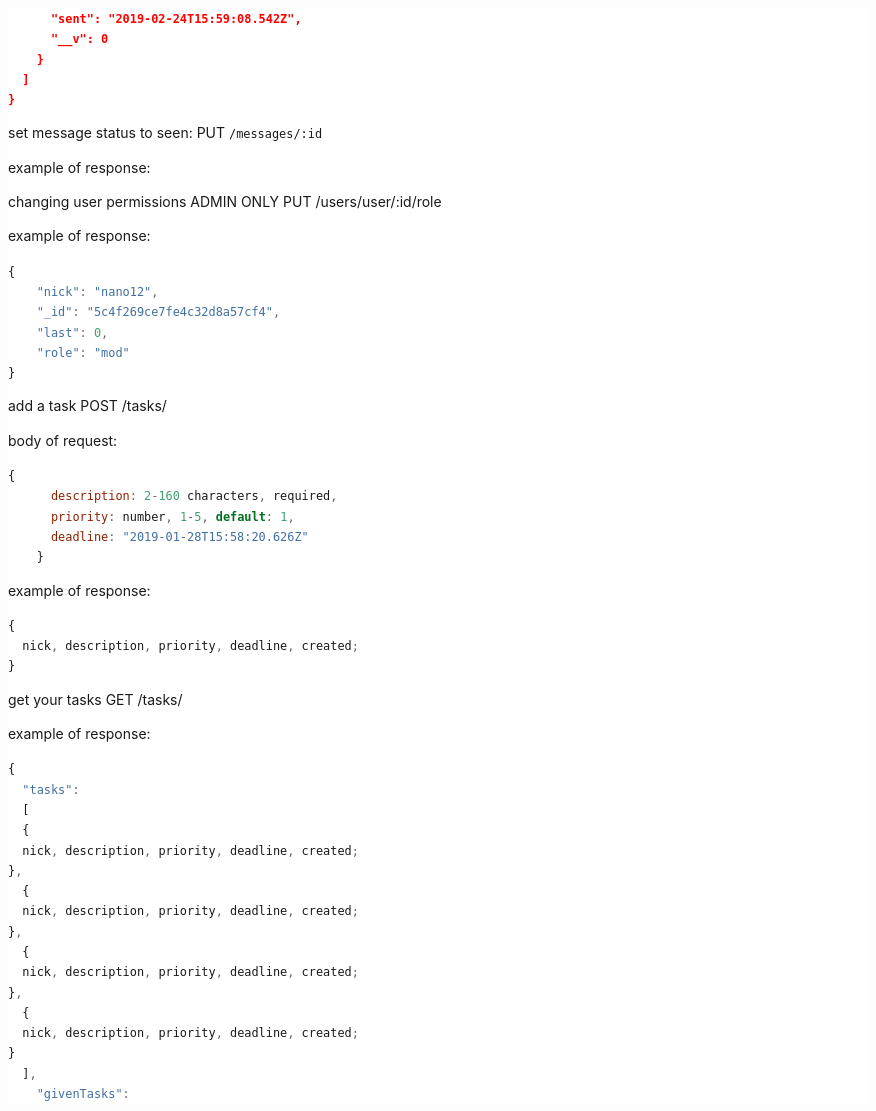 ```json
      "sent": "2019-02-24T15:59:08.542Z",
      "__v": 0
    }
  ]
}
```

set message status to seen:
PUT `/messages/:id`

example of response:

changing user permissions ADMIN ONLY
PUT /users/user/:id/role

example of response:

```js
{
    "nick": "nano12",
    "_id": "5c4f269ce7fe4c32d8a57cf4",
    "last": 0,
    "role": "mod"
}
```

add a task
POST /tasks/

body of request:

```js
{
      description: 2-160 characters, required,
      priority: number, 1-5, default: 1,
      deadline: "2019-01-28T15:58:20.626Z"
    }
```

example of response:

```js
{
  nick, description, priority, deadline, created;
}
```

get your tasks
GET /tasks/

example of response:

````js
{
  "tasks":
  [
  {
  nick, description, priority, deadline, created;
},
  {
  nick, description, priority, deadline, created;
},
  {
  nick, description, priority, deadline, created;
},
  {
  nick, description, priority, deadline, created;
}
  ],
    "givenTasks":
````